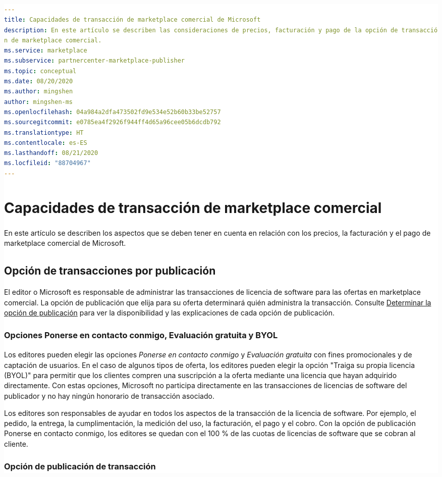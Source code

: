 ```yaml
---
title: Capacidades de transacción de marketplace comercial de Microsoft
description: En este artículo se describen las consideraciones de precios, facturación y pago de la opción de transacción de marketplace comercial.
ms.service: marketplace
ms.subservice: partnercenter-marketplace-publisher
ms.topic: conceptual
ms.date: 08/20/2020
ms.author: mingshen
author: mingshen-ms
ms.openlocfilehash: 04a984a2dfa473502fd9e534e52b60b33be52757
ms.sourcegitcommit: e0785ea4f2926f944ff4d65a96cee05b6dcdb792
ms.translationtype: HT
ms.contentlocale: es-ES
ms.lasthandoff: 08/21/2020
ms.locfileid: "88704967"
---
```

# <a name="commercial-marketplace-transact-capabilities"></a>Capacidades de transacción de marketplace comercial

En este artículo se describen los aspectos que se deben tener en cuenta en relación con los precios, la facturación y el pago de marketplace comercial de Microsoft. 

## <a name="transactions-by-listing-option"></a>Opción de transacciones por publicación

El editor o Microsoft es responsable de administrar las transacciones de licencia de software para las ofertas en marketplace comercial. La opción de publicación que elija para su oferta determinará quién administra la transacción. Consulte [Determinar la opción de publicación](./determine-your-listing-type.md#choose-a-listing-option) para ver la disponibilidad y las explicaciones de cada opción de publicación.

### <a name="contact-me-free-trial-and-byol-options"></a>Opciones Ponerse en contacto conmigo, Evaluación gratuita y BYOL

Los editores pueden elegir las opciones _Ponerse en contacto conmigo_ y _Evaluación gratuita_ con fines promocionales y de captación de usuarios. En el caso de algunos tipos de oferta, los editores pueden elegir la opción "Traiga su propia licencia (BYOL)" para permitir que los clientes compren una suscripción a la oferta mediante una licencia que hayan adquirido directamente. Con estas opciones, Microsoft no participa directamente en las transacciones de licencias de software del publicador y no hay ningún honorario de transacción asociado. 

Los editores son responsables de ayudar en todos los aspectos de la transacción de la licencia de software. Por ejemplo, el pedido, la entrega, la cumplimentación, la medición del uso, la facturación, el pago y el cobro. Con la opción de publicación Ponerse en contacto conmigo, los editores se quedan con el 100 % de las cuotas de licencias de software que se cobran al cliente.

### <a name="transact-publishing-option"></a>Opción de publicación de transacción
